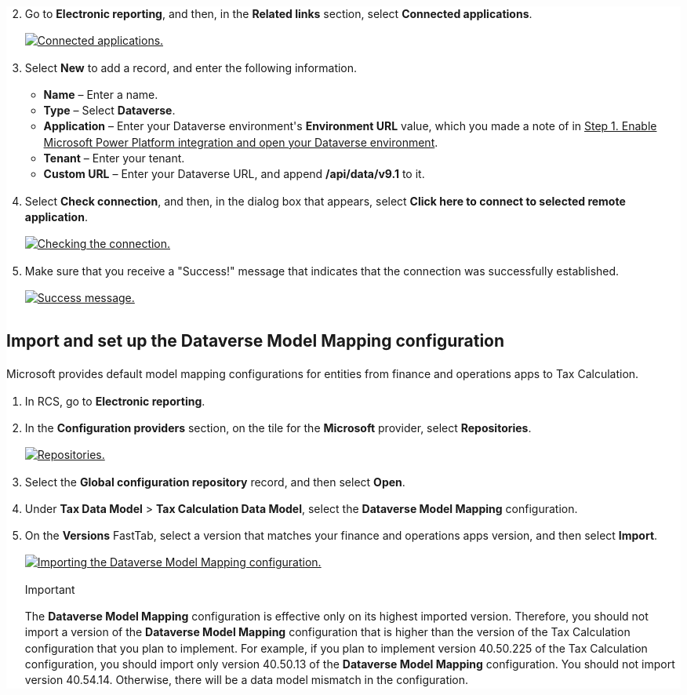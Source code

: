 2. Go to **Electronic reporting**, and then, in the **Related links** section, select **Connected applications**.

    [![Connected applications.](./media/tcs-dataverse-master-data-lookup-12.png)](./media/tcs-dataverse-master-data-lookup-12.png)

3. Select **New** to add a record, and enter the following information.

    - **Name** – Enter a name.
    - **Type** – Select **Dataverse**.
    - **Application** – Enter your Dataverse environment's **Environment URL** value, which you made a note of in [Step 1. Enable Microsoft Power Platform integration and open your Dataverse environment](#enable).
    - **Tenant** – Enter your tenant.
    - **Custom URL** – Enter your Dataverse URL, and append **/api/data/v9.1** to it.

4. Select **Check connection**, and then, in the dialog box that appears, select **Click here to connect to selected remote application**.

    [![Checking the connection.](./media/tcs-dataverse-master-data-lookup-13.png)](./media/tcs-dataverse-master-data-lookup-13.png)
5. Make sure that you receive a "Success!" message that indicates that the connection was successfully established.

    [![Success message.](./media/tcs-dataverse-master-data-lookup-14.png)](./media/tcs-dataverse-master-data-lookup-14.png)

## <a name='import'></a>Import and set up the Dataverse Model Mapping configuration

Microsoft provides default model mapping configurations for entities from finance and operations apps to Tax Calculation.

1. In RCS, go to **Electronic reporting**.
2. In the **Configuration providers** section, on the tile for the **Microsoft** provider, select **Repositories**.

    [![Repositories.](./media/tcs-dataverse-master-data-lookup-15.png)](./media/tcs-dataverse-master-data-lookup-15.png)

3. Select the **Global configuration repository** record, and then select **Open**.
4. Under **Tax Data Model** \> **Tax Calculation Data Model**, select the **Dataverse Model Mapping** configuration.
5. On the **Versions** FastTab, select a version that matches your finance and operations apps version, and then select **Import**.

    [![Importing the Dataverse Model Mapping configuration.](./media/tcs-dataverse-master-data-lookup-16.png)](./media/tcs-dataverse-master-data-lookup-16.png)

    > [!IMPORTANT]
    > The **Dataverse Model Mapping** configuration is effective only on its highest imported version. Therefore, you should not import a version of the **Dataverse Model Mapping** configuration that is higher than the version of the Tax Calculation configuration that you plan to implement. For example, if you plan to implement version 40.50.225 of the Tax Calculation configuration, you should import only version 40.50.13 of the **Dataverse Model Mapping** configuration. You should not import version 40.54.14. Otherwise, there will be a data model mismatch in the configuration.
